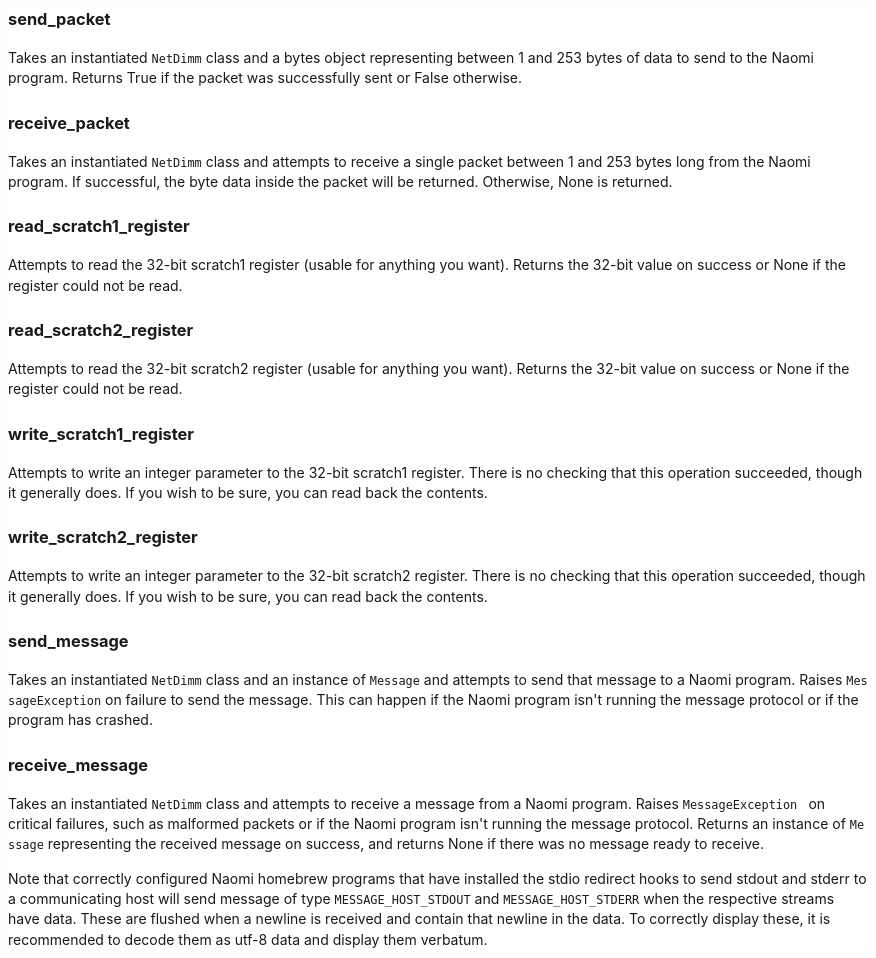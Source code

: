### send_packet

Takes an instantiated `NetDimm` class and a bytes object representing between 1
and 253 bytes of data to send to the Naomi program. Returns True if the packet
was successfully sent or False otherwise.

### receive_packet

Takes an instantiated `NetDimm` class and attempts to receive a single packet
between 1 and 253 bytes long from the Naomi program. If successful, the byte
data inside the packet will be returned. Otherwise, None is returned.

### read_scratch1_register

Attempts to read the 32-bit scratch1 register (usable for anything you want).
Returns the 32-bit value on success or None if the register could not be read.

### read_scratch2_register

Attempts to read the 32-bit scratch2 register (usable for anything you want).
Returns the 32-bit value on success or None if the register could not be read.

### write_scratch1_register

Attempts to write an integer parameter to the 32-bit scratch1 register. There
is no checking that this operation succeeded, though it generally does. If you
wish to be sure, you can read back the contents.

### write_scratch2_register

Attempts to write an integer parameter to the 32-bit scratch2 register. There
is no checking that this operation succeeded, though it generally does. If you
wish to be sure, you can read back the contents.

### send_message

Takes an instantiated `NetDimm` class and an instance of `Message` and attempts
to send that message to a Naomi program. Raises `MessageException` on failure
to send the message. This can happen if the Naomi program isn't running the message
protocol or if the program has crashed.

### receive_message

Takes an instantiated `NetDimm` class and attempts to receive a message from a
Naomi program. Raises `MessageException ` on critical failures, such as malformed
packets or if the Naomi program isn't running the message protocol. Returns an
instance of `Message` representing the received message on success, and returns
None if there was no message ready to receive.

Note that correctly configured Naomi homebrew programs that have installed the
stdio redirect hooks to send stdout and stderr to a communicating host will send
message of type `MESSAGE_HOST_STDOUT` and `MESSAGE_HOST_STDERR` when the respective
streams have data. These are flushed when a newline is received and contain that
newline in the data. To correctly display these, it is recommended to decode them
as utf-8 data and display them verbatum.
